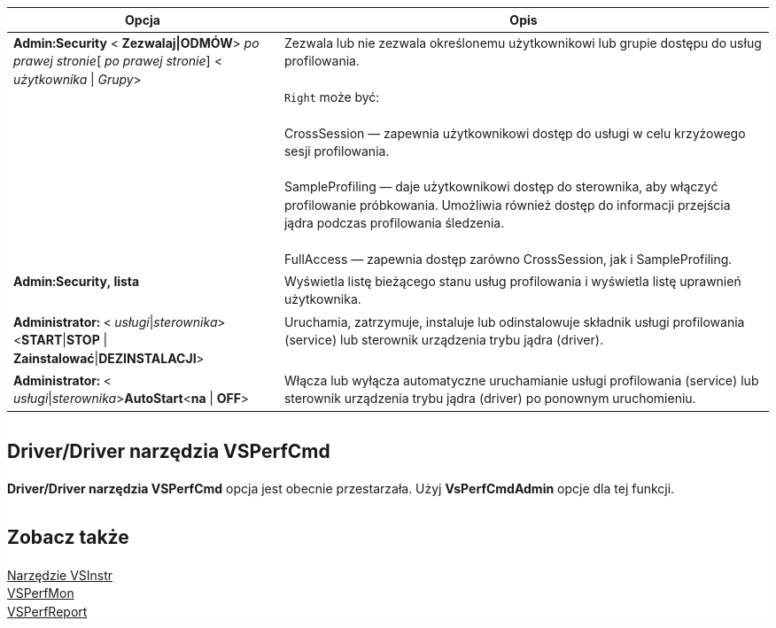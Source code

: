 |Opcja|Opis|  
|------------|-----------------|  
|**Admin:Security** \< **Zezwalaj&#124;ODMÓW**> *po prawej stronie*[ *po prawej stronie*] \< *użytkownika*  &#124; *Grupy*>|Zezwala lub nie zezwala określonemu użytkownikowi lub grupie dostępu do usług profilowania.<br /><br /> `Right` może być:<br /><br /> CrossSession — zapewnia użytkownikowi dostęp do usługi w celu krzyżowego sesji profilowania.<br /><br /> SampleProfiling — daje użytkownikowi dostęp do sterownika, aby włączyć profilowanie próbkowania. Umożliwia również dostęp do informacji przejścia jądra podczas profilowania śledzenia.<br /><br /> FullAccess — zapewnia dostęp zarówno CrossSession, jak i SampleProfiling.|  
|**Admin:Security, lista**|Wyświetla listę bieżącego stanu usług profilowania i wyświetla listę uprawnień użytkownika.|  
|**Administrator:** \< *usługi*&#124;*sterownika*>\<**START**&#124;**STOP**  &#124; **Zainstalować**&#124;**DEZINSTALACJI**>|Uruchamia, zatrzymuje, instaluje lub odinstalowuje składnik usługi profilowania (service) lub sterownik urządzenia trybu jądra (driver).|  
|**Administrator:** \< *usługi*&#124;*sterownika*>**AutoStart**\<**na** &#124; **OFF**>|Włącza lub wyłącza automatyczne uruchamianie usługi profilowania (service) lub sterownik urządzenia trybu jądra (driver) po ponownym uruchomieniu.|  
  
## <a name="vsperfcmd-driver"></a>Driver/Driver narzędzia VSPerfCmd  
 **Driver/Driver narzędzia VSPerfCmd** opcja jest obecnie przestarzała. Użyj **VsPerfCmdAdmin** opcje dla tej funkcji.  
  
## <a name="see-also"></a>Zobacz także  
 [Narzędzie VSInstr](../profiling/vsinstr.md)   
 [VSPerfMon](../profiling/vsperfmon.md)   
 [VSPerfReport](../profiling/vsperfreport.md)